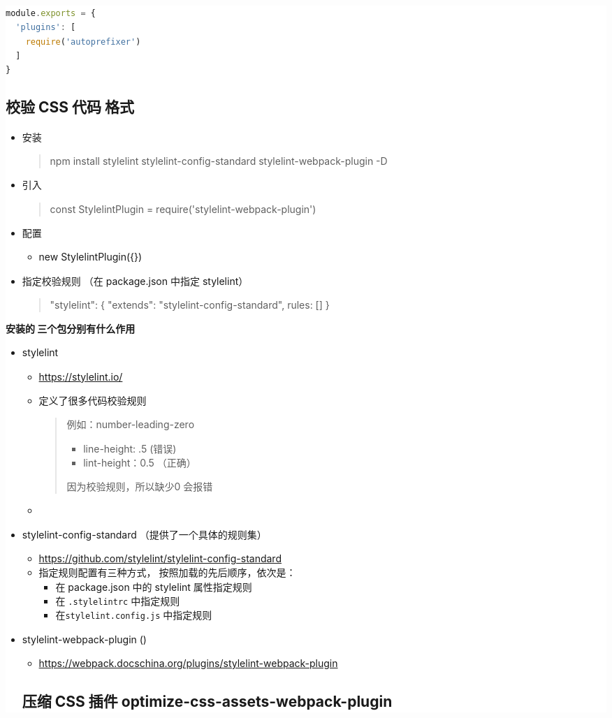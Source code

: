 ```js
module.exports = {
  'plugins': [
    require('autoprefixer')
  ]
}
```



## 校验 CSS 代码 格式

- 安装

  > npm install stylelint stylelint-config-standard stylelint-webpack-plugin -D

- 引入

  > const StylelintPlugin = require('stylelint-webpack-plugin')

- 配置

  - new StylelintPlugin({})

- 指定校验规则 （在 package.json 中指定 stylelint）

  > "stylelint": { "extends": "stylelint-config-standard", rules: [] }
  > 

**安装的 三个包分别有什么作用**

- stylelint

  - https://stylelint.io/

  - 定义了很多代码校验规则

    >例如：number-leading-zero
    >
    >- line-height: .5 (错误)
    >- lint-height：0.5 （正确）
    >
    >因为校验规则，所以缺少0 会报错

  - 

- stylelint-config-standard （提供了一个具体的规则集）

  - https://github.com/stylelint/stylelint-config-standard
  - 指定规则配置有三种方式， 按照加载的先后顺序，依次是：
    - 在 package.json 中的 stylelint 属性指定规则
    - 在 `.stylelintrc` 中指定规则
    - 在`stylelint.config.js` 中指定规则 

- stylelint-webpack-plugin ()

  - https://webpack.docschina.org/plugins/stylelint-webpack-plugin

    

  ## 压缩 CSS 插件 optimize-css-assets-webpack-plugin
